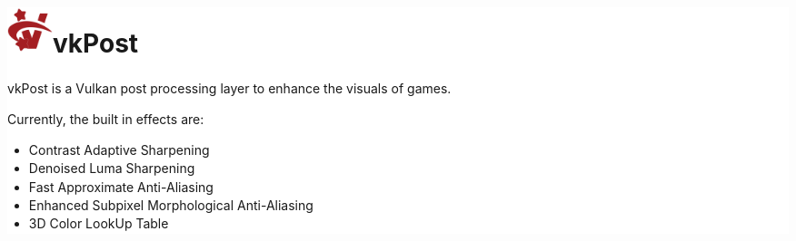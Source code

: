 # <img style="width: 50px; height: 50px;" src="https://github.com/KowabungaOfficial/vkPost/blob/main/misc/vkPostLogo.svg">vkPost
vkPost is a Vulkan post processing layer to enhance the visuals of games.

Currently, the built in effects are:
- Contrast Adaptive Sharpening
- Denoised Luma Sharpening
- Fast Approximate Anti-Aliasing
- Enhanced Subpixel Morphological Anti-Aliasing
- 3D Color LookUp Table
